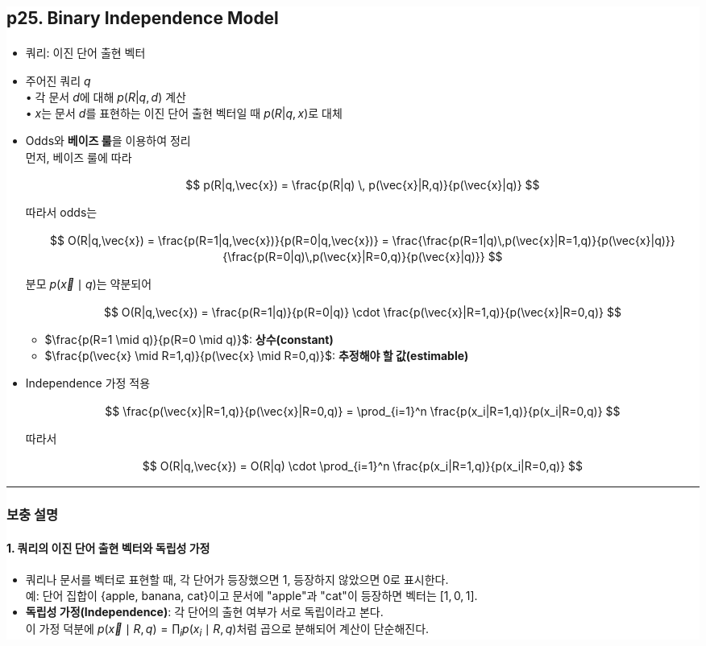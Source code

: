 
## p25. Binary Independence Model

- 쿼리: 이진 단어 출현 벡터  

- 주어진 쿼리 $q$  
  • 각 문서 $d$에 대해 $p(R|q,d)$ 계산  
  • $x$는 문서 $d$를 표현하는 이진 단어 출현 벡터일 때 $p(R|q,x)$로 대체  

- Odds와 **베이즈 룰**을 이용하여 정리  
  먼저, 베이즈 룰에 따라  

  $$
  p(R|q,\vec{x}) = \frac{p(R|q) \, p(\vec{x}|R,q)}{p(\vec{x}|q)}
  $$  

  따라서 odds는  

  $$
  O(R|q,\vec{x}) 
   = \frac{p(R=1|q,\vec{x})}{p(R=0|q,\vec{x})}
   = \frac{\frac{p(R=1|q)\,p(\vec{x}|R=1,q)}{p(\vec{x}|q)}}
          {\frac{p(R=0|q)\,p(\vec{x}|R=0,q)}{p(\vec{x}|q)}}
  $$  

  분모 $p(\vec{x} \mid q)$는 약분되어  

  $$
  O(R|q,\vec{x}) = \frac{p(R=1|q)}{p(R=0|q)} \cdot \frac{p(\vec{x}|R=1,q)}{p(\vec{x}|R=0,q)}
  $$  

  - $\frac{p(R=1 \mid q)}{p(R=0 \mid q)}$: **상수(constant)**  
  - $\frac{p(\vec{x} \mid R=1,q)}{p(\vec{x} \mid R=0,q)}$: **추정해야 할 값(estimable)**  

- Independence 가정 적용  

  $$
  \frac{p(\vec{x}|R=1,q)}{p(\vec{x}|R=0,q)}
   = \prod_{i=1}^n \frac{p(x_i|R=1,q)}{p(x_i|R=0,q)}
  $$  

  따라서  

  $$
  O(R|q,\vec{x}) = O(R|q) \cdot \prod_{i=1}^n \frac{p(x_i|R=1,q)}{p(x_i|R=0,q)}
  $$  

---

### 보충 설명

#### 1. **쿼리의 이진 단어 출현 벡터와 독립성 가정**  
- 쿼리나 문서를 벡터로 표현할 때, 각 단어가 등장했으면 1, 등장하지 않았으면 0로 표시한다.  
  예: 단어 집합이 {apple, banana, cat}이고 문서에 "apple"과 "cat"이 등장하면 벡터는 $[1,0,1]$.  
- **독립성 가정(Independence)**: 각 단어의 출현 여부가 서로 독립이라고 본다.  
  이 가정 덕분에 $p(\vec{x}\mid R,q)=\prod_i p(x_i\mid R,q)$처럼 곱으로 분해되어 계산이 단순해진다.  
